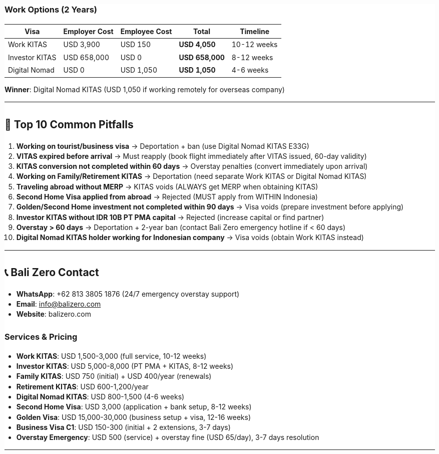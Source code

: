 ### Work Options (2 Years)
| Visa | Employer Cost | Employee Cost | Total | Timeline |
|------|---------------|---------------|-------|----------|
| Work KITAS | USD 3,900 | USD 150 | **USD 4,050** | 10-12 weeks |
| Investor KITAS | USD 658,000 | USD 0 | **USD 658,000** | 8-12 weeks |
| Digital Nomad | USD 0 | USD 1,050 | **USD 1,050** | 4-6 weeks |

**Winner**: Digital Nomad KITAS (USD 1,050 if working remotely for overseas company)

---

## 🚨 Top 10 Common Pitfalls

1. **Working on tourist/business visa** → Deportation + ban (use Digital Nomad KITAS E33G)
2. **VITAS expired before arrival** → Must reapply (book flight immediately after VITAS issued, 60-day validity)
3. **KITAS conversion not completed within 60 days** → Overstay penalties (convert immediately upon arrival)
4. **Working on Family/Retirement KITAS** → Deportation (need separate Work KITAS or Digital Nomad KITAS)
5. **Traveling abroad without MERP** → KITAS voids (ALWAYS get MERP when obtaining KITAS)
6. **Second Home Visa applied from abroad** → Rejected (MUST apply from WITHIN Indonesia)
7. **Golden/Second Home investment not completed within 90 days** → Visa voids (prepare investment before applying)
8. **Investor KITAS without IDR 10B PT PMA capital** → Rejected (increase capital or find partner)
9. **Overstay > 60 days** → Deportation + 2-year ban (contact Bali Zero emergency hotline if < 60 days)
10. **Digital Nomad KITAS holder working for Indonesian company** → Visa voids (obtain Work KITAS instead)

---

## 📞 Bali Zero Contact

- **WhatsApp**: +62 813 3805 1876 (24/7 emergency overstay support)
- **Email**: info@balizero.com
- **Website**: balizero.com

### Services & Pricing
- **Work KITAS**: USD 1,500-3,000 (full service, 10-12 weeks)
- **Investor KITAS**: USD 5,000-8,000 (PT PMA + KITAS, 8-12 weeks)
- **Family KITAS**: USD 750 (initial) + USD 400/year (renewals)
- **Retirement KITAS**: USD 600-1,200/year
- **Digital Nomad KITAS**: USD 800-1,500 (4-6 weeks)
- **Second Home Visa**: USD 3,000 (application + bank setup, 8-12 weeks)
- **Golden Visa**: USD 15,000-30,000 (business setup + visa, 12-16 weeks)
- **Business Visa C1**: USD 150-300 (initial + 2 extensions, 3-7 days)
- **Overstay Emergency**: USD 500 (service) + overstay fine (USD 65/day), 3-7 days resolution

---